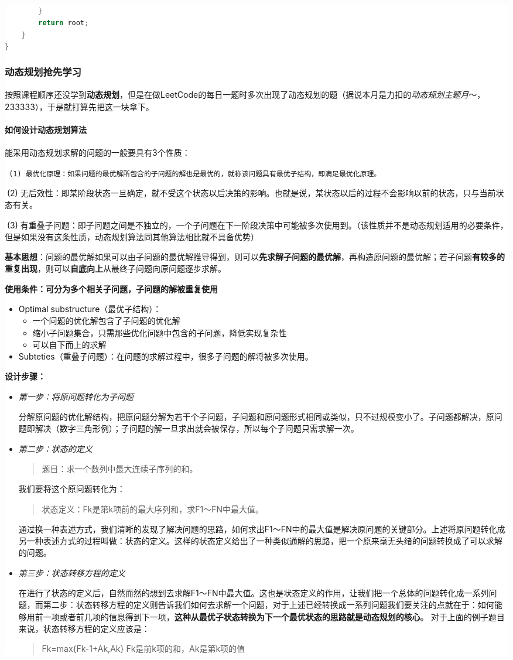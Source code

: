 ```java
        }
        return root;
    }
}
```



### 动态规划抢先学习

按照课程顺序还没学到**动态规划**，但是在做LeetCode的每日一题时多次出现了动态规划的题（据说本月是力扣的*动态规划主题月*～，233333），于是就打算先把这一块拿下。

#### 如何设计动态规划算法

能采用动态规划求解的问题的一般要具有3个性质：

  	 (1) 最优化原理：如果问题的最优解所包含的子问题的解也是最优的，就称该问题具有最优子结构，即满足最优化原理。

​		(2) 无后效性：即某阶段状态一旦确定，就不受这个状态以后决策的影响。也就是说，某状态以后的过程不会影响以前的状态，只与当前状态有关。

​		(3) 有重叠子问题：即子问题之间是不独立的，一个子问题在下一阶段决策中可能被多次使用到。（该性质并不是动态规划适用的必要条件，但是如果没有这条性质，动态规划算法同其他算法相比就不具备优势）

**基本思想**：问题的最优解如果可以由子问题的最优解推导得到，则可以**先求解子问题的最优解**，再构造原问题的最优解；若子问题**有较多的重复出现**，则可以**自底向上**从最终子问题向原问题逐步求解。

**使用条件：可分为多个相关子问题，子问题的解被重复使用**

- Optimal substructure（最优子结构）：
  - 一个问题的优化解包含了子问题的优化解
  - 缩小子问题集合，只需那些优化问题中包含的子问题，降低实现复杂性
  - 可以自下而上的求解
- Subteties（重叠子问题）：在问题的求解过程中，很多子问题的解将被多次使用。

**设计步骤：**

- *第一步：将原问题转化为子问题*

  分解原问题的优化解结构，把原问题分解为若干个子问题，子问题和原问题形式相同或类似，只不过规模变小了。子问题都解决，原问题即解决（数字三角形例）；子问题的解一旦求出就会被保存，所以每个子问题只需求解一次。

- *第二步：状态的定义*

  > 题目：求一个数列中最大连续子序列的和。

  我们要将这个原问题转化为：

  > 状态定义：Fk是第k项前的最大序列和，求F1～FN中最大值。

  通过换一种表述方式，我们清晰的发现了解决问题的思路，如何求出F1～FN中的最大值是解决原问题的关键部分。上述将原问题转化成另一种表述方式的过程叫做：状态的定义。这样的状态定义给出了一种类似通解的思路，把一个原来毫无头绪的问题转换成了可以求解的问题。

- *第三步：状态转移方程的定义*

  在进行了状态的定义后，自然而然的想到去求解F1～FN中最大值。这也是状态定义的作用，让我们把一个总体的问题转化成一系列问题，而第二步：状态转移方程的定义则告诉我们如何去求解一个问题，对于上述已经转换成一系列问题我们要关注的点就在于：如何能够用前一项或者前几项的信息得到下一项，**这种从最优子状态转换为下一个最优状态的思路就是动态规划的核心**。 
  对于上面的例子题目来说，状态转移方程的定义应该是：

  > Fk=max{Fk-1+Ak,Ak} 
  > Fk是前k项的和，Ak是第k项的值
